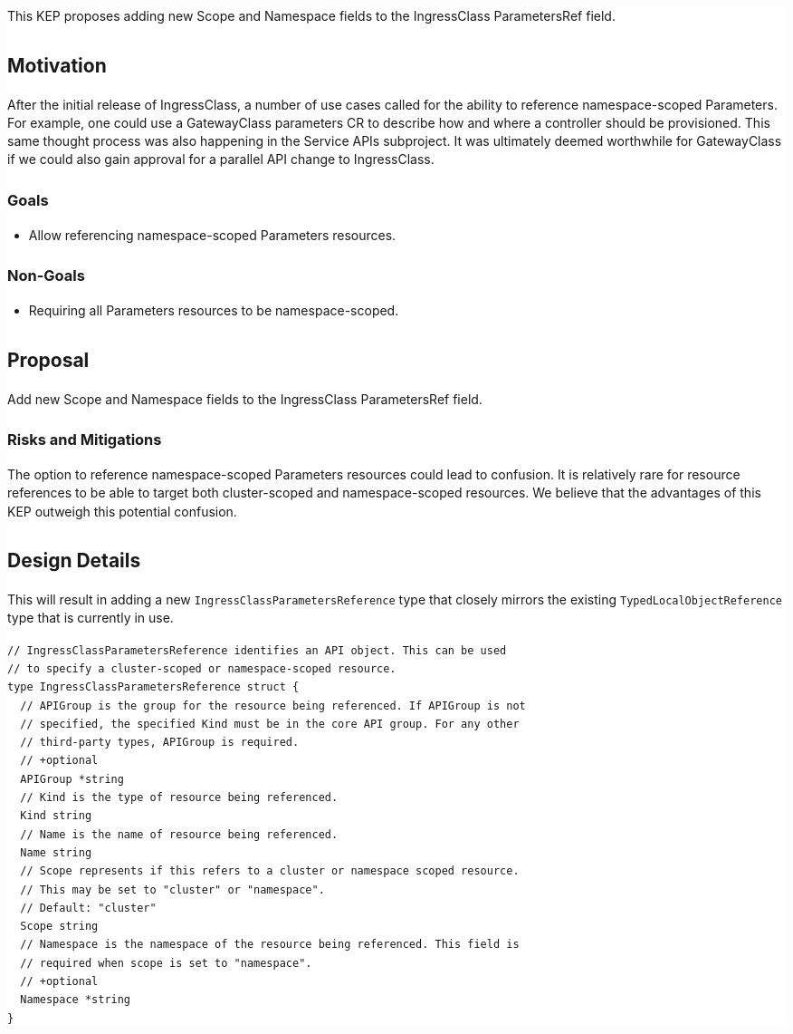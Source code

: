 This KEP proposes adding new Scope and Namespace fields to the IngressClass
ParametersRef field.

## Motivation

After the initial release of IngressClass, a number of use cases called for the
ability to reference namespace-scoped Parameters. For example, one could use a
GatewayClass parameters CR to describe how and where a controller should be
provisioned. This same thought process was also happening in the Service APIs
subproject. It was ultimately deemed worthwhile for GatewayClass if we could
also gain approval for a parallel API change to IngressClass.

### Goals

- Allow referencing namespace-scoped Parameters resources.

### Non-Goals

- Requiring all Parameters resources to be namespace-scoped.

## Proposal

Add new Scope and Namespace fields to the IngressClass ParametersRef field.

### Risks and Mitigations

The option to reference namespace-scoped Parameters resources could lead to
confusion. It is relatively rare for resource references to be able to target
both cluster-scoped and namespace-scoped resources. We believe that the
advantages of this KEP outweigh this potential confusion.

## Design Details

This will result in adding a new `IngressClassParametersReference` type that
closely mirrors the existing `TypedLocalObjectReference` type that is currently
in use.

```golang
// IngressClassParametersReference identifies an API object. This can be used
// to specify a cluster-scoped or namespace-scoped resource.
type IngressClassParametersReference struct {
  // APIGroup is the group for the resource being referenced. If APIGroup is not
  // specified, the specified Kind must be in the core API group. For any other
  // third-party types, APIGroup is required.
  // +optional
  APIGroup *string
  // Kind is the type of resource being referenced.
  Kind string
  // Name is the name of resource being referenced.
  Name string
  // Scope represents if this refers to a cluster or namespace scoped resource.
  // This may be set to "cluster" or "namespace".
  // Default: "cluster"
  Scope string
  // Namespace is the namespace of the resource being referenced. This field is
  // required when scope is set to "namespace".
  // +optional
  Namespace *string
}
```
